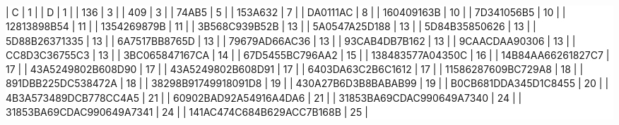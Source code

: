 |                                                                C |     1 |
|                                                                D |     1 |
|                                                              136 |     3 |
|                                                              409 |     3 |
|                                                            74AB5 |     5 |
|                                                          153A632 |     7 |
|                                                         DA0111AC |     8 |
|                                                       160409163B |    10 |
|                                                       7D341056B5 |    10 |
|                                                      12813898B54 |    11 |
|                                                      1354269879B |    11 |
|                                                    3B568C939B52B |    13 |
|                                                    5A0547A25D188 |    13 |
|                                                    5D84B35850626 |    13 |
|                                                    5D88B26371335 |    13 |
|                                                    6A7517BB8765D |    13 |
|                                                    79679AD66AC36 |    13 |
|                                                    93CAB4DB7B162 |    13 |
|                                                    9CAACDAA90306 |    13 |
|                                                    CC8D3C36755C3 |    13 |
|                                                   3BC065847167CA |    14 |
|                                                  67D5455BC796AA2 |    15 |
|                                                 138483577A04350C |    16 |
|                                                14B84AA66261827C7 |    17 |
|                                                43A5249802B608D90 |    17 |
|                                                43A5249802B608D91 |    17 |
|                                                6403DA63C2B6C1612 |    17 |
|                                               11586287609BC729A8 |    18 |
|                                               891DBB225DC538472A |    18 |
|                                              38298B91749918091D8 |    19 |
|                                              430A27B6D3B8BABAB99 |    19 |
|                                             B0CB681DDA345D1C8455 |    20 |
|                                            4B3A573489DCB778CC4A5 |    21 |
|                                            60902BAD92A54916A4DA6 |    21 |
|                                         31853BA69CDAC990649A7340 |    24 |
|                                         31853BA69CDAC990649A7341 |    24 |
|                                        141AC474C684B629ACC7B168B |    25 |